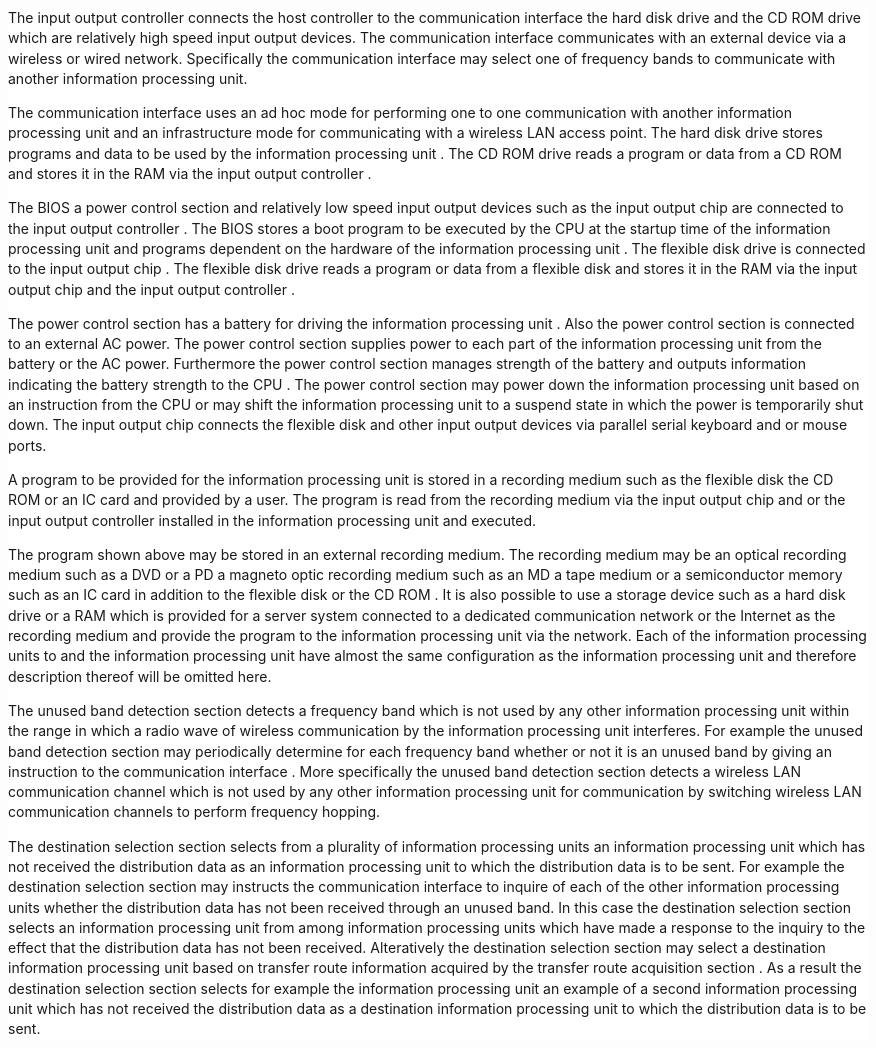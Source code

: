 The input output controller connects the host controller to the communication interface the hard disk drive and the CD ROM drive which are relatively high speed input output devices. The communication interface communicates with an external device via a wireless or wired network. Specifically the communication interface may select one of frequency bands to communicate with another information processing unit.

The communication interface uses an ad hoc mode for performing one to one communication with another information processing unit and an infrastructure mode for communicating with a wireless LAN access point. The hard disk drive stores programs and data to be used by the information processing unit . The CD ROM drive reads a program or data from a CD ROM and stores it in the RAM via the input output controller .

The BIOS a power control section and relatively low speed input output devices such as the input output chip are connected to the input output controller . The BIOS stores a boot program to be executed by the CPU at the startup time of the information processing unit and programs dependent on the hardware of the information processing unit . The flexible disk drive is connected to the input output chip . The flexible disk drive reads a program or data from a flexible disk and stores it in the RAM via the input output chip and the input output controller .

The power control section has a battery for driving the information processing unit . Also the power control section is connected to an external AC power. The power control section supplies power to each part of the information processing unit from the battery or the AC power. Furthermore the power control section manages strength of the battery and outputs information indicating the battery strength to the CPU . The power control section may power down the information processing unit based on an instruction from the CPU or may shift the information processing unit to a suspend state in which the power is temporarily shut down. The input output chip connects the flexible disk and other input output devices via parallel serial keyboard and or mouse ports.

A program to be provided for the information processing unit is stored in a recording medium such as the flexible disk the CD ROM or an IC card and provided by a user. The program is read from the recording medium via the input output chip and or the input output controller installed in the information processing unit and executed.

The program shown above may be stored in an external recording medium. The recording medium may be an optical recording medium such as a DVD or a PD a magneto optic recording medium such as an MD a tape medium or a semiconductor memory such as an IC card in addition to the flexible disk or the CD ROM . It is also possible to use a storage device such as a hard disk drive or a RAM which is provided for a server system connected to a dedicated communication network or the Internet as the recording medium and provide the program to the information processing unit via the network. Each of the information processing units to and the information processing unit have almost the same configuration as the information processing unit and therefore description thereof will be omitted here.

The unused band detection section detects a frequency band which is not used by any other information processing unit within the range in which a radio wave of wireless communication by the information processing unit interferes. For example the unused band detection section may periodically determine for each frequency band whether or not it is an unused band by giving an instruction to the communication interface . More specifically the unused band detection section detects a wireless LAN communication channel which is not used by any other information processing unit for communication by switching wireless LAN communication channels to perform frequency hopping.

The destination selection section selects from a plurality of information processing units an information processing unit which has not received the distribution data as an information processing unit to which the distribution data is to be sent. For example the destination selection section may instructs the communication interface to inquire of each of the other information processing units whether the distribution data has not been received through an unused band. In this case the destination selection section selects an information processing unit from among information processing units which have made a response to the inquiry to the effect that the distribution data has not been received. Alteratively the destination selection section may select a destination information processing unit based on transfer route information acquired by the transfer route acquisition section . As a result the destination selection section selects for example the information processing unit an example of a second information processing unit which has not received the distribution data as a destination information processing unit to which the distribution data is to be sent.
